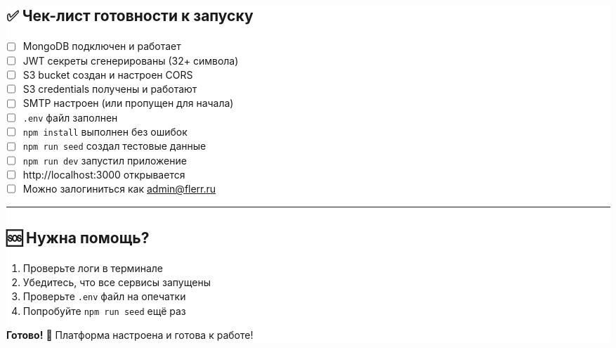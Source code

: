 
## ✅ Чек-лист готовности к запуску

- [ ] MongoDB подключен и работает
- [ ] JWT секреты сгенерированы (32+ символа)
- [ ] S3 bucket создан и настроен CORS
- [ ] S3 credentials получены и работают
- [ ] SMTP настроен (или пропущен для начала)
- [ ] `.env` файл заполнен
- [ ] `npm install` выполнен без ошибок
- [ ] `npm run seed` создал тестовые данные
- [ ] `npm run dev` запустил приложение
- [ ] http://localhost:3000 открывается
- [ ] Можно залогиниться как admin@flerr.ru

---

## 🆘 Нужна помощь?

1. Проверьте логи в терминале
2. Убедитесь, что все сервисы запущены
3. Проверьте `.env` файл на опечатки
4. Попробуйте `npm run seed` ещё раз

**Готово!** 🎉 Платформа настроена и готова к работе!

